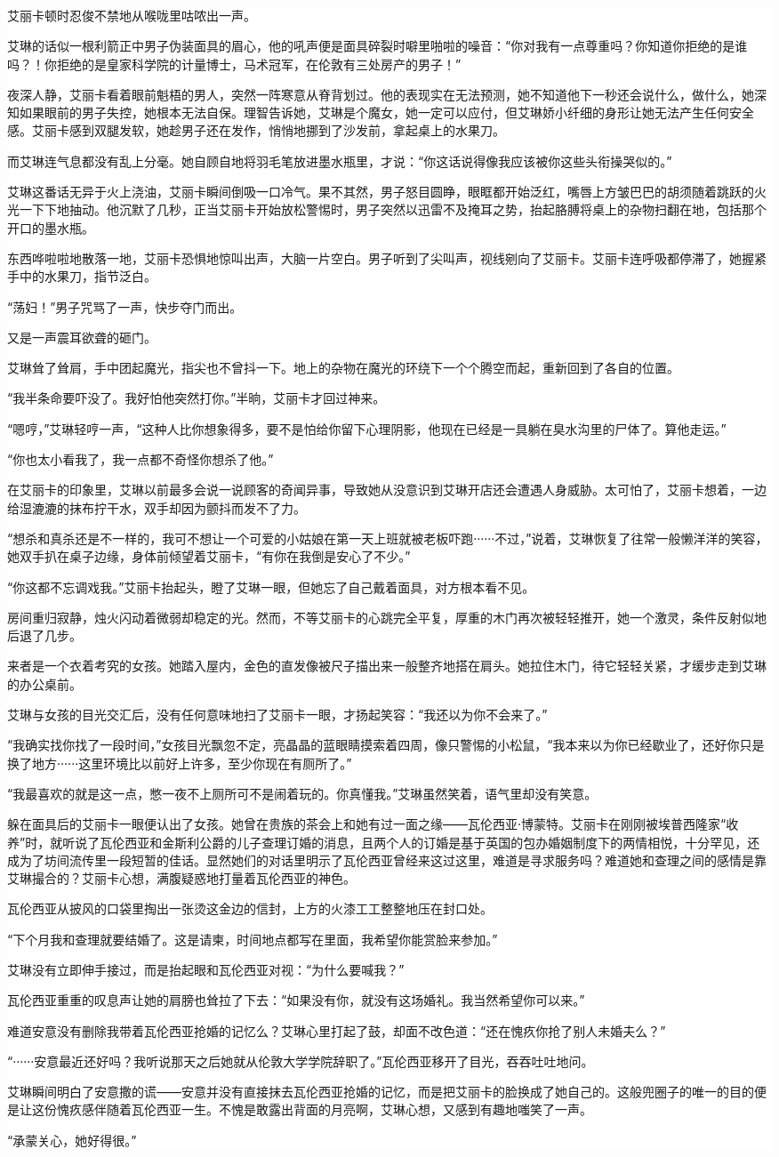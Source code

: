 艾丽卡顿时忍俊不禁地从喉咙里咕哝出一声。

艾琳的话似一根利箭正中男子伪装面具的眉心，他的吼声便是面具碎裂时噼里啪啦的噪音：“你对我有一点尊重吗？你知道你拒绝的是谁吗？！你拒绝的是皇家科学院的计量博士，马术冠军，在伦敦有三处房产的男子！”

夜深人静，艾丽卡看着眼前魁梧的男人，突然一阵寒意从脊背划过。他的表现实在无法预测，她不知道他下一秒还会说什么，做什么，她深知如果眼前的男子失控，她根本无法自保。理智告诉她，艾琳是个魔女，她一定可以应付，但艾琳娇小纤细的身形让她无法产生任何安全感。艾丽卡感到双腿发软，她趁男子还在发作，悄悄地挪到了沙发前，拿起桌上的水果刀。

而艾琳连气息都没有乱上分毫。她自顾自地将羽毛笔放进墨水瓶里，才说：“你这话说得像我应该被你这些头衔操哭似的。”

艾琳这番话无异于火上浇油，艾丽卡瞬间倒吸一口冷气。果不其然，男子怒目圆睁，眼眶都开始泛红，嘴唇上方皱巴巴的胡须随着跳跃的火光一下下地抽动。他沉默了几秒，正当艾丽卡开始放松警惕时，男子突然以迅雷不及掩耳之势，抬起胳膊将桌上的杂物扫翻在地，包括那个开口的墨水瓶。

东西哗啦啦地散落一地，艾丽卡恐惧地惊叫出声，大脑一片空白。男子听到了尖叫声，视线剜向了艾丽卡。艾丽卡连呼吸都停滞了，她握紧手中的水果刀，指节泛白。

“荡妇！”男子咒骂了一声，快步夺门而出。

又是一声震耳欲聋的砸门。

艾琳耸了耸肩，手中团起魔光，指尖也不曾抖一下。地上的杂物在魔光的环绕下一个个腾空而起，重新回到了各自的位置。

“我半条命要吓没了。我好怕他突然打你。”半晌，艾丽卡才回过神来。

“嗯哼，”艾琳轻哼一声，“这种人比你想象得多，要不是怕给你留下心理阴影，他现在已经是一具躺在臭水沟里的尸体了。算他走运。”

“你也太小看我了，我一点都不奇怪你想杀了他。”

在艾丽卡的印象里，艾琳以前最多会说一说顾客的奇闻异事，导致她从没意识到艾琳开店还会遭遇人身威胁。太可怕了，艾丽卡想着，一边给湿漉漉的抹布拧干水，双手却因为颤抖而发不了力。

“想杀和真杀还是不一样的，我可不想让一个可爱的小姑娘在第一天上班就被老板吓跑······不过，”说着，艾琳恢复了往常一般懒洋洋的笑容，她双手扒在桌子边缘，身体前倾望着艾丽卡，“有你在我倒是安心了不少。”

“你这都不忘调戏我。”艾丽卡抬起头，瞪了艾琳一眼，但她忘了自己戴着面具，对方根本看不见。

房间重归寂静，烛火闪动着微弱却稳定的光。然而，不等艾丽卡的心跳完全平复，厚重的木门再次被轻轻推开，她一个激灵，条件反射似地后退了几步。

来者是一个衣着考究的女孩。她踏入屋内，金色的直发像被尺子描出来一般整齐地搭在肩头。她拉住木门，待它轻轻关紧，才缓步走到艾琳的办公桌前。

艾琳与女孩的目光交汇后，没有任何意味地扫了艾丽卡一眼，才扬起笑容：“我还以为你不会来了。”

“我确实找你找了一段时间，”女孩目光飘忽不定，亮晶晶的蓝眼睛摸索着四周，像只警惕的小松鼠，“我本来以为你已经歇业了，还好你只是换了地方······这里环境比以前好上许多，至少你现在有厕所了。”

“我最喜欢的就是这一点，憋一夜不上厕所可不是闹着玩的。你真懂我。”艾琳虽然笑着，语气里却没有笑意。

躲在面具后的艾丽卡一眼便认出了女孩。她曾在贵族的茶会上和她有过一面之缘——瓦伦西亚·博蒙特。艾丽卡在刚刚被埃普西隆家“收养”时，就听说了瓦伦西亚和金斯利公爵的儿子查理订婚的消息，且两个人的订婚是基于英国的包办婚姻制度下的两情相悦，十分罕见，还成为了坊间流传里一段短暂的佳话。显然她们的对话里明示了瓦伦西亚曾经来这过这里，难道是寻求服务吗？难道她和查理之间的感情是靠艾琳撮合的？艾丽卡心想，满腹疑惑地打量着瓦伦西亚的神色。

瓦伦西亚从披风的口袋里掏出一张烫这金边的信封，上方的火漆工工整整地压在封口处。

“下个月我和查理就要结婚了。这是请柬，时间地点都写在里面，我希望你能赏脸来参加。”

艾琳没有立即伸手接过，而是抬起眼和瓦伦西亚对视：“为什么要喊我？”

瓦伦西亚重重的叹息声让她的肩膀也耸拉了下去：“如果没有你，就没有这场婚礼。我当然希望你可以来。”

难道安意没有删除我带着瓦伦西亚抢婚的记忆么？艾琳心里打起了鼓，却面不改色道：“还在愧疚你抢了别人未婚夫么？”

“······安意最近还好吗？我听说那天之后她就从伦敦大学学院辞职了。”瓦伦西亚移开了目光，吞吞吐吐地问。

艾琳瞬间明白了安意撒的谎——安意并没有直接抹去瓦伦西亚抢婚的记忆，而是把艾丽卡的脸换成了她自己的。这般兜圈子的唯一的目的便是让这份愧疚感伴随着瓦伦西亚一生。不愧是敢露出背面的月亮啊，艾琳心想，又感到有趣地嗤笑了一声。

“承蒙关心，她好得很。”
